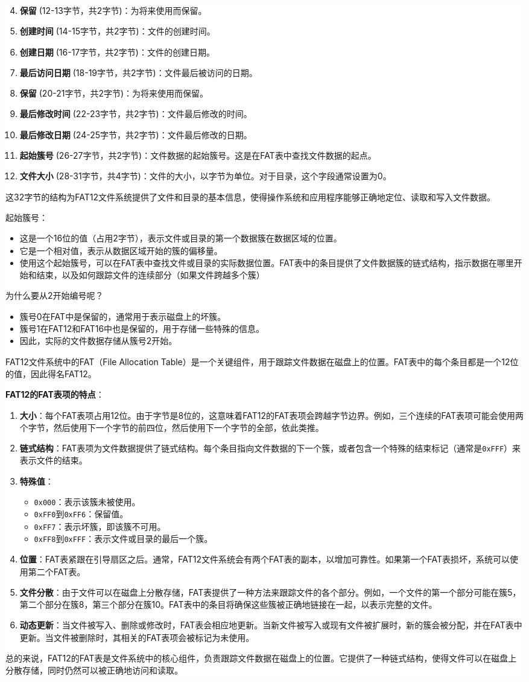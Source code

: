 4. **保留** (12-13字节，共2字节)：为将来使用而保留。

5. **创建时间** (14-15字节，共2字节)：文件的创建时间。

6. **创建日期** (16-17字节，共2字节)：文件的创建日期。

7. **最后访问日期** (18-19字节，共2字节)：文件最后被访问的日期。

8. **保留** (20-21字节，共2字节)：为将来使用而保留。

9. **最后修改时间** (22-23字节，共2字节)：文件最后修改的时间。

10. **最后修改日期** (24-25字节，共2字节)：文件最后修改的日期。

11. **起始簇号** (26-27字节，共2字节)：文件数据的起始簇号。这是在FAT表中查找文件数据的起点。

12. **文件大小** (28-31字节，共4字节)：文件的大小，以字节为单位。对于目录，这个字段通常设置为0。

这32字节的结构为FAT12文件系统提供了文件和目录的基本信息，使得操作系统和应用程序能够正确地定位、读取和写入文件数据。



起始簇号：

* 这是一个16位的值（占用2字节），表示文件或目录的第一个数据簇在数据区域的位置。
* 它是一个相对值，表示从数据区域开始的簇的偏移量。
* 使用这个起始簇号，可以在FAT表中查找文件或目录的实际数据位置。FAT表中的条目提供了文件数据簇的链式结构，指示数据在哪里开始和结束，以及如何跟踪文件的连续部分（如果文件跨越多个簇）



为什么要从2开始编号呢？

* 簇号0在FAT中是保留的，通常用于表示磁盘上的坏簇。
* 簇号1在FAT12和FAT16中也是保留的，用于存储一些特殊的信息。
* 因此，实际的文件数据存储从簇号2开始。





FAT12文件系统中的FAT（File Allocation Table）是一个关键组件，用于跟踪文件数据在磁盘上的位置。FAT表中的每个条目都是一个12位的值，因此得名FAT12。

**FAT12的FAT表项的特点**：

1. **大小**：每个FAT表项占用12位。由于字节是8位的，这意味着FAT12的FAT表项会跨越字节边界。例如，三个连续的FAT表项可能会使用两个字节，然后使用下一个字节的前四位，然后使用下一个字节的全部，依此类推。

2. **链式结构**：FAT表项为文件数据提供了链式结构。每个条目指向文件数据的下一个簇，或者包含一个特殊的结束标记（通常是`0xFFF`）来表示文件的结束。

3. **特殊值**：
   - `0x000`：表示该簇未被使用。
   - `0xFF0`到`0xFF6`：保留值。
   - `0xFF7`：表示坏簇，即该簇不可用。
   - `0xFF8`到`0xFFF`：表示文件或目录的最后一个簇。

4. **位置**：FAT表紧跟在引导扇区之后。通常，FAT12文件系统会有两个FAT表的副本，以增加可靠性。如果第一个FAT表损坏，系统可以使用第二个FAT表。

5. **文件分散**：由于文件可以在磁盘上分散存储，FAT表提供了一种方法来跟踪文件的各个部分。例如，一个文件的第一个部分可能在簇5，第二个部分在簇8，第三个部分在簇10。FAT表中的条目将确保这些簇被正确地链接在一起，以表示完整的文件。

6. **动态更新**：当文件被写入、删除或修改时，FAT表会相应地更新。当新文件被写入或现有文件被扩展时，新的簇会被分配，并在FAT表中更新。当文件被删除时，其相关的FAT表项会被标记为未使用。

总的来说，FAT12的FAT表是文件系统中的核心组件，负责跟踪文件数据在磁盘上的位置。它提供了一种链式结构，使得文件可以在磁盘上分散存储，同时仍然可以被正确地访问和读取。

